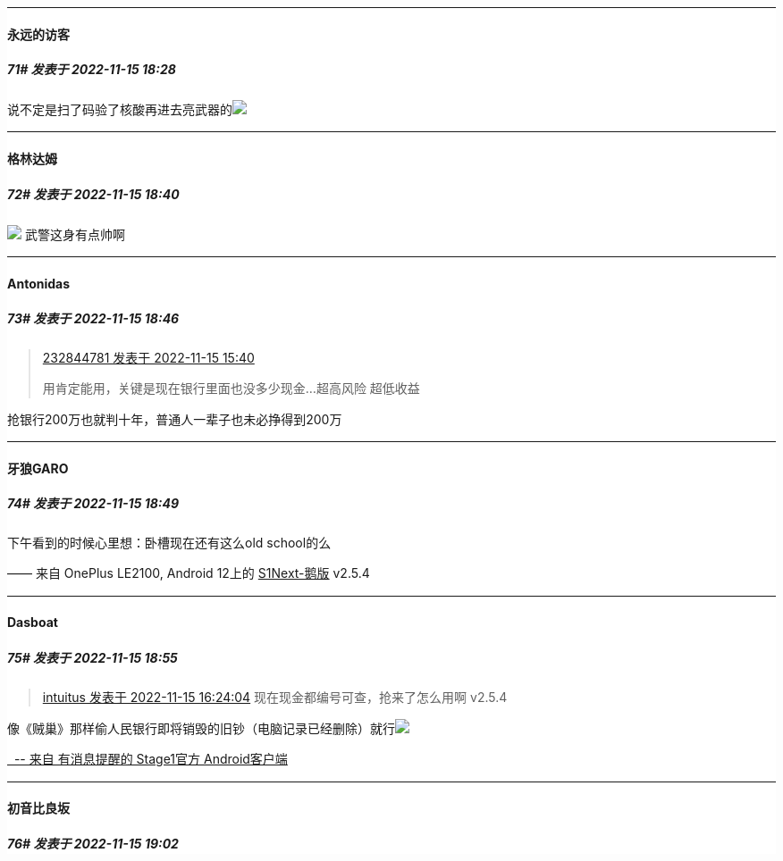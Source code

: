 

*****

####  永远的访客  
##### 71#       发表于 2022-11-15 18:28

说不定是扫了码验了核酸再进去亮武器的<img src="https://static.saraba1st.com/image/smiley/face2017/066.png" referrerpolicy="no-referrer">



*****

####  格林达姆  
##### 72#       发表于 2022-11-15 18:40

<img src="https://p.sda1.dev/8/866cde5fa0c3385e22545bb573025ea5/CMP_20221115184004778.jpg" referrerpolicy="no-referrer">
武警这身有点帅啊



*****

####  Antonidas  
##### 73#       发表于 2022-11-15 18:46

<blockquote><a href="httphttps://bbs.saraba1st.com/2b/forum.php?mod=redirect&amp;goto=findpost&amp;pid=58447750&amp;ptid=2105114" target="_blank">232844781 发表于 2022-11-15 15:40</a>

用肯定能用，关键是现在银行里面也没多少现金…超高风险 超低收益</blockquote>
抢银行200万也就判十年，普通人一辈子也未必挣得到200万

*****

####  牙狼GARO  
##### 74#       发表于 2022-11-15 18:49

下午看到的时候心里想：卧槽现在还有这么old school的么

—— 来自 OnePlus LE2100, Android 12上的 [S1Next-鹅版](https://github.com/ykrank/S1-Next/releases) v2.5.4

*****

####  Dasboat  
##### 75#       发表于 2022-11-15 18:55

<blockquote><a href="httphttps://bbs.saraba1st.com/2b/forum.php?mod=redirect&amp;goto=findpost&amp;pid=58448485&amp;ptid=2105114" target="_blank">intuitus 发表于 2022-11-15 16:24:04</a>
现在现金都编号可查，抢来了怎么用啊 v2.5.4</blockquote>像《贼巢》那样偷人民银行即将销毁的旧钞（电脑记录已经删除）就行<img src="https://static.saraba1st.com/image/smiley/face2017/067.png" referrerpolicy="no-referrer">

[  -- 来自 有消息提醒的 Stage1官方 Android客户端](https://www.coolapk.com/apk/140634)



*****

####  初音比良坂  
##### 76#       发表于 2022-11-15 19:02
